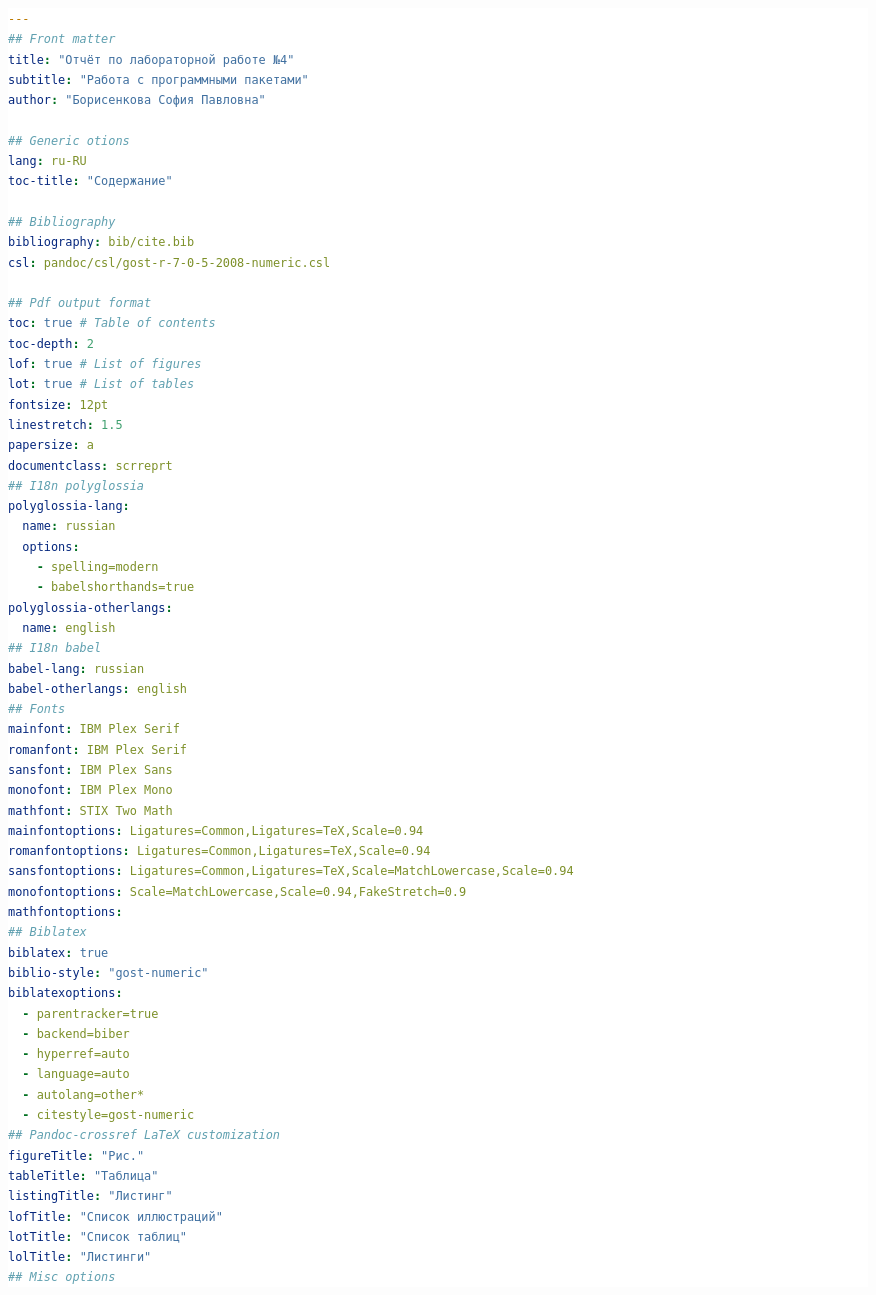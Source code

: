```yaml
---
## Front matter
title: "Отчёт по лабораторной работе №4"
subtitle: "Работа с программными пакетами"
author: "Борисенкова София Павловна"

## Generic otions
lang: ru-RU
toc-title: "Содержание"

## Bibliography
bibliography: bib/cite.bib
csl: pandoc/csl/gost-r-7-0-5-2008-numeric.csl

## Pdf output format
toc: true # Table of contents
toc-depth: 2
lof: true # List of figures
lot: true # List of tables
fontsize: 12pt
linestretch: 1.5
papersize: a
documentclass: scrreprt
## I18n polyglossia
polyglossia-lang:
  name: russian
  options:
	- spelling=modern
	- babelshorthands=true
polyglossia-otherlangs:
  name: english
## I18n babel
babel-lang: russian
babel-otherlangs: english
## Fonts
mainfont: IBM Plex Serif
romanfont: IBM Plex Serif
sansfont: IBM Plex Sans
monofont: IBM Plex Mono
mathfont: STIX Two Math
mainfontoptions: Ligatures=Common,Ligatures=TeX,Scale=0.94
romanfontoptions: Ligatures=Common,Ligatures=TeX,Scale=0.94
sansfontoptions: Ligatures=Common,Ligatures=TeX,Scale=MatchLowercase,Scale=0.94
monofontoptions: Scale=MatchLowercase,Scale=0.94,FakeStretch=0.9
mathfontoptions:
## Biblatex
biblatex: true
biblio-style: "gost-numeric"
biblatexoptions:
  - parentracker=true
  - backend=biber
  - hyperref=auto
  - language=auto
  - autolang=other*
  - citestyle=gost-numeric
## Pandoc-crossref LaTeX customization
figureTitle: "Рис."
tableTitle: "Таблица"
listingTitle: "Листинг"
lofTitle: "Список иллюстраций"
lotTitle: "Список таблиц"
lolTitle: "Листинги"
## Misc options
```